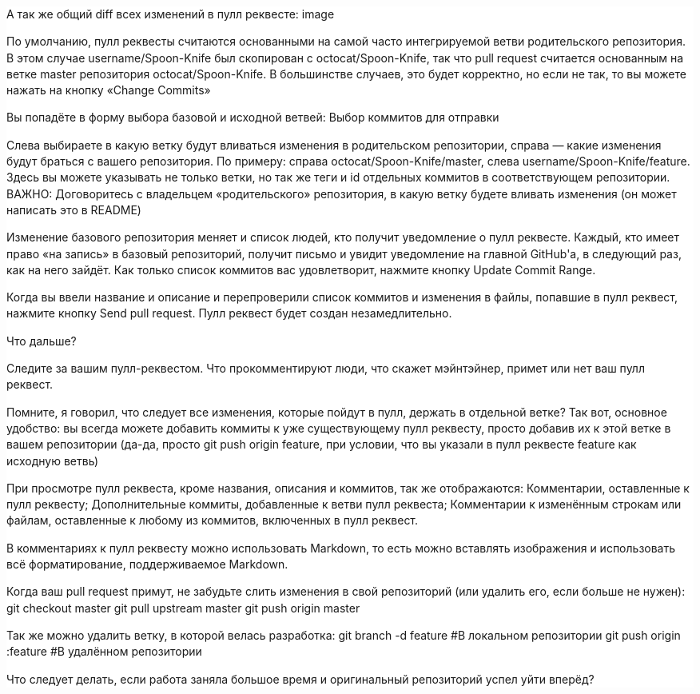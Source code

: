 А так же общий diff всех изменений в пулл реквесте:
image

По умолчанию, пулл реквесты считаются основанными на самой часто интегрируемой ветви родительского репозитория. В этом случае username/Spoon-Knife был скопирован с octocat/Spoon-Knife, так что pull request считается основанным на ветке master репозитория octocat/Spoon-Knife. В большинстве случаев, это будет корректно, но если не так, то вы можете нажать на кнопку «Change Commits»

Вы попадёте в форму выбора базовой и исходной ветвей:
Выбор коммитов для отправки

Слева выбираете в какую ветку будут вливаться изменения в родительском репозитории, справа — какие изменения будут браться с вашего репозитория. По примеру: справа octocat/Spoon-Knife/master, слева username/Spoon-Knife/feature. Здесь вы можете указывать не только ветки, но так же теги и id отдельных коммитов в соответствующем репозитории.
ВАЖНО: Договоритесь с владельцем «родительского» репозитория, в какую ветку будете вливать изменения (он может написать это в README)

Изменение базового репозитория меняет и список людей, кто получит уведомление о пулл реквесте. Каждый, кто имеет право «на запись» в базовый репозиторий, получит письмо и увидит уведомление на главной GitHub'а, в следующий раз, как на него зайдёт.
Как только список коммитов вас удовлетворит, нажмите кнопку Update Commit Range.

Когда вы ввели название и описание и перепроверили список коммитов и изменения в файлы, попавшие в пулл реквест, нажмите кнопку Send pull request. Пулл реквест будет создан незамедлительно.

Что дальше?

Следите за вашим пулл-реквестом. Что прокомментируют люди, что скажет мэйнтэйнер, примет или нет ваш пулл реквест.

Помните, я говорил, что следует все изменения, которые пойдут в пулл, держать в отдельной ветке? Так вот, основное удобство: вы всегда можете добавить коммиты к уже существующему пулл реквесту, просто добавив их к этой ветке в вашем репозитории (да-да, просто git push origin feature, при условии, что вы указали в пулл реквесте feature как исходную ветвь)

При просмотре пулл реквеста, кроме названия, описания и коммитов, так же отображаются:
Комментарии, оставленные к пулл реквесту;
Дополнительные коммиты, добавленные к ветви пулл реквеста;
Комментарии к изменённым строкам или файлам, оставленные к любому из коммитов, включенных в пулл реквест.

В комментариях к пулл реквесту можно использовать Markdown, то есть можно вставлять изображения и использовать всё форматирование, поддерживаемое Markdown.

Когда ваш pull request примут, не забудьте слить изменения в свой репозиторий (или удалить его, если больше не нужен):
git checkout master
git pull upstream master
git push origin master

Так же можно удалить ветку, в которой велась разработка:
git branch -d feature #В локальном репозитории
git push origin :feature #В удалённом репозитории


Что следует делать, если работа заняла большое время и оригинальный репозиторий успел уйти вперёд?
